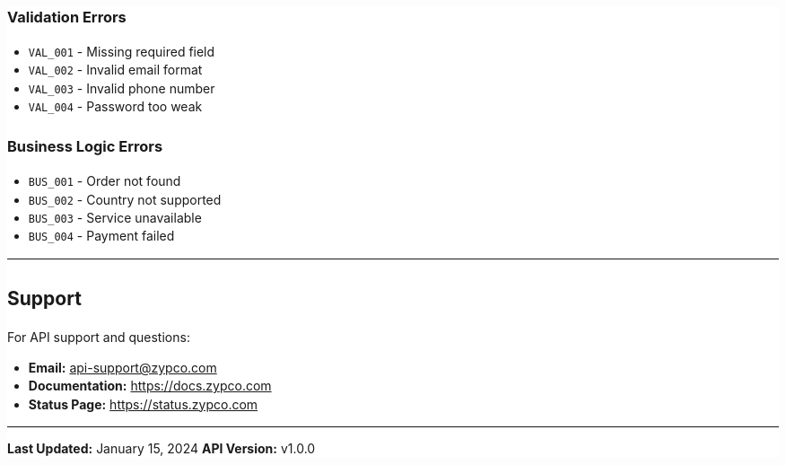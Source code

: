 ### Validation Errors
- `VAL_001` - Missing required field
- `VAL_002` - Invalid email format
- `VAL_003` - Invalid phone number
- `VAL_004` - Password too weak

### Business Logic Errors
- `BUS_001` - Order not found
- `BUS_002` - Country not supported
- `BUS_003` - Service unavailable
- `BUS_004` - Payment failed

---

## Support

For API support and questions:
- **Email:** api-support@zypco.com
- **Documentation:** https://docs.zypco.com
- **Status Page:** https://status.zypco.com

---

**Last Updated:** January 15, 2024
**API Version:** v1.0.0